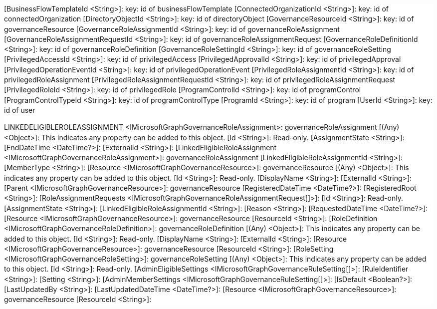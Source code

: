   \[BusinessFlowTemplateId \<String\>\]: key: id of businessFlowTemplate
  \[ConnectedOrganizationId \<String\>\]: key: id of connectedOrganization
  \[DirectoryObjectId \<String\>\]: key: id of directoryObject
  \[GovernanceResourceId \<String\>\]: key: id of governanceResource
  \[GovernanceRoleAssignmentId \<String\>\]: key: id of governanceRoleAssignment
  \[GovernanceRoleAssignmentRequestId \<String\>\]: key: id of governanceRoleAssignmentRequest
  \[GovernanceRoleDefinitionId \<String\>\]: key: id of governanceRoleDefinition
  \[GovernanceRoleSettingId \<String\>\]: key: id of governanceRoleSetting
  \[PrivilegedAccessId \<String\>\]: key: id of privilegedAccess
  \[PrivilegedApprovalId \<String\>\]: key: id of privilegedApproval
  \[PrivilegedOperationEventId \<String\>\]: key: id of privilegedOperationEvent
  \[PrivilegedRoleAssignmentId \<String\>\]: key: id of privilegedRoleAssignment
  \[PrivilegedRoleAssignmentRequestId \<String\>\]: key: id of privilegedRoleAssignmentRequest
  \[PrivilegedRoleId \<String\>\]: key: id of privilegedRole
  \[ProgramControlId \<String\>\]: key: id of programControl
  \[ProgramControlTypeId \<String\>\]: key: id of programControlType
  \[ProgramId \<String\>\]: key: id of program
  \[UserId \<String\>\]: key: id of user

LINKEDELIGIBLEROLEASSIGNMENT \<IMicrosoftGraphGovernanceRoleAssignment\>: governanceRoleAssignment
  \[(Any) \<Object\>\]: This indicates any property can be added to this object.
  \[Id \<String\>\]: Read-only.
  \[AssignmentState \<String\>\]: 
  \[EndDateTime \<DateTime?\>\]: 
  \[ExternalId \<String\>\]: 
  \[LinkedEligibleRoleAssignment \<IMicrosoftGraphGovernanceRoleAssignment\>\]: governanceRoleAssignment
  \[LinkedEligibleRoleAssignmentId \<String\>\]: 
  \[MemberType \<String\>\]: 
  \[Resource \<IMicrosoftGraphGovernanceResource\>\]: governanceResource
    \[(Any) \<Object\>\]: This indicates any property can be added to this object.
    \[Id \<String\>\]: Read-only.
    \[DisplayName \<String\>\]: 
    \[ExternalId \<String\>\]: 
    \[Parent \<IMicrosoftGraphGovernanceResource\>\]: governanceResource
    \[RegisteredDateTime \<DateTime?\>\]: 
    \[RegisteredRoot \<String\>\]: 
    \[RoleAssignmentRequests \<IMicrosoftGraphGovernanceRoleAssignmentRequest\[\]\>\]: 
      \[Id \<String\>\]: Read-only.
      \[AssignmentState \<String\>\]: 
      \[LinkedEligibleRoleAssignmentId \<String\>\]: 
      \[Reason \<String\>\]: 
      \[RequestedDateTime \<DateTime?\>\]: 
      \[Resource \<IMicrosoftGraphGovernanceResource\>\]: governanceResource
      \[ResourceId \<String\>\]: 
      \[RoleDefinition \<IMicrosoftGraphGovernanceRoleDefinition\>\]: governanceRoleDefinition
        \[(Any) \<Object\>\]: This indicates any property can be added to this object.
        \[Id \<String\>\]: Read-only.
        \[DisplayName \<String\>\]: 
        \[ExternalId \<String\>\]: 
        \[Resource \<IMicrosoftGraphGovernanceResource\>\]: governanceResource
        \[ResourceId \<String\>\]: 
        \[RoleSetting \<IMicrosoftGraphGovernanceRoleSetting\>\]: governanceRoleSetting
          \[(Any) \<Object\>\]: This indicates any property can be added to this object.
          \[Id \<String\>\]: Read-only.
          \[AdminEligibleSettings \<IMicrosoftGraphGovernanceRuleSetting\[\]\>\]: 
            \[RuleIdentifier \<String\>\]: 
            \[Setting \<String\>\]: 
          \[AdminMemberSettings \<IMicrosoftGraphGovernanceRuleSetting\[\]\>\]: 
          \[IsDefault \<Boolean?\>\]: 
          \[LastUpdatedBy \<String\>\]: 
          \[LastUpdatedDateTime \<DateTime?\>\]: 
          \[Resource \<IMicrosoftGraphGovernanceResource\>\]: governanceResource
          \[ResourceId \<String\>\]: 